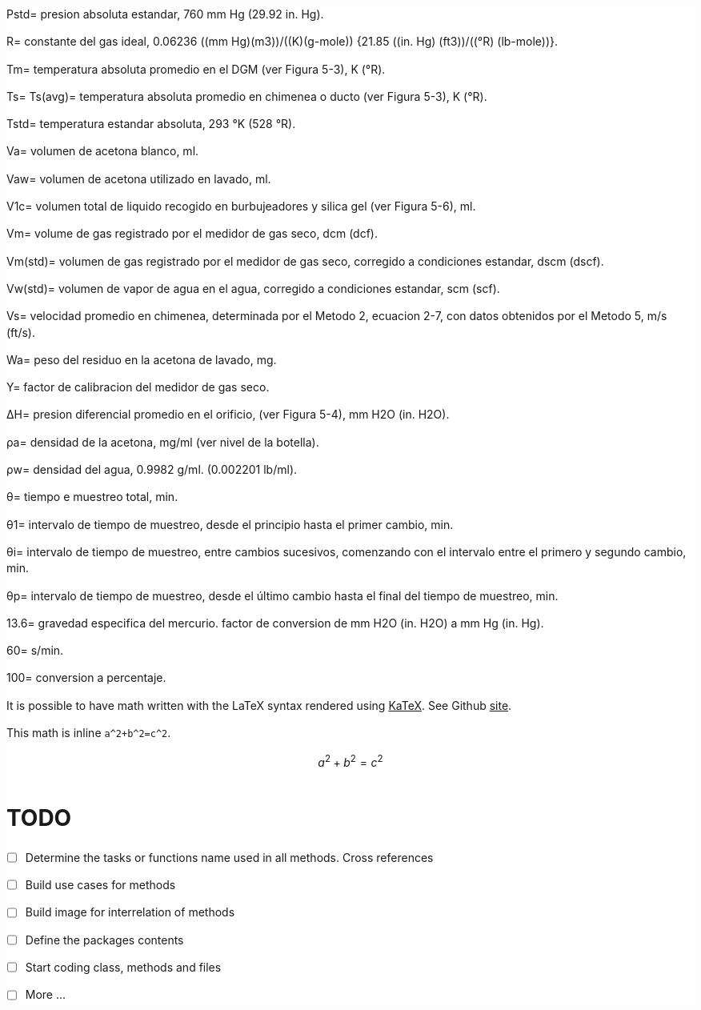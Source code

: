 Pstd= presion absoluta estandar, 760 mm Hg (29.92 in. Hg).

R= constante del gas ideal, 0.06236 ((mm Hg)(m3))/((K)(g-mole)) {21.85 ((in. Hg) (ft3))/((°R) (lb-mole))}.

Tm= temperatura absoluta promedio en el DGM (ver Figura 5-3), K (°R).

Ts= Ts(avg)= temperatura absoluta promedio en chimenea o ducto (ver Figura 5-3), K (°R).

Tstd= temperatura estandar absoluta, 293 °K (528 °R).

Va= volumen de acetona blanco, ml.

Vaw= volumen de acetona utilizado en lavado, ml.

V1c= volumen total de liquido recogido en burbujeadores y silica gel (ver Figura 5-6), ml.

Vm= volume  de gas registrado por el medidor de gas seco, dcm (dcf).

Vm(std)= volumen de gas registrado por el medidor de gas seco, corregido a condiciones estandar, dscm (dscf).

Vw(std)= volumen de vapor de agua en el agua, corregido a condiciones estandar, scm (scf).

Vs= velocidad promedio en chimenea, determinada por el Metodo 2, ecuacion 2-7, con datos obtenidos por el Metodo 5, m/s (ft/s).

Wa= peso del residuo en la acetona de lavado, mg.

Y= factor de calibracion del medidor de gas seco.

ΔH= presion diferencial promedio en el orificio, (ver  Figura 5-4), mm H2O (in. H2O).

ρa= densidad de la acetona, mg/ml (ver nivel de la botella).

ρw= densidad del agua, 0.9982 g/ml. (0.002201 lb/ml).

θ= tiempo e muestreo total, min.

θ1= intervalo de tiempo de muestreo, desde el principio hasta el primer cambio, min.

θi= intervalo de tiempo de muestreo, entre cambios sucesivos, comenzando con el intervalo entre el primero y segundo cambio, min. 

θp= intervalo de tiempo de muestreo, desde el último cambio hasta el final del tiempo de muestreo, min.

13.6= gravedad especifica del mercurio. factor de conversion de mm H2O (in. H2O) a mm Hg (in. Hg).

60= s/min.

100= conversion a percentaje.

It is possible to have math written with the LaTeX syntax rendered using [KaTeX](https://github.com/Khan/KaTeX). See Github [site](https://docs.gitlab.com/ee/user/markdown.html).

This math is inline `a^2+b^2=c^2`.


```math
a^2+b^2=c^2
```

# TODO

- [ ] Determine the tasks or functions name used in all methods. Cross references

- [ ] Build use cases for methods

- [ ] Build image for interrelation of methods

- [ ] Define the packages contents

- [ ] Start coding class, methods and files

- [ ] More ...
